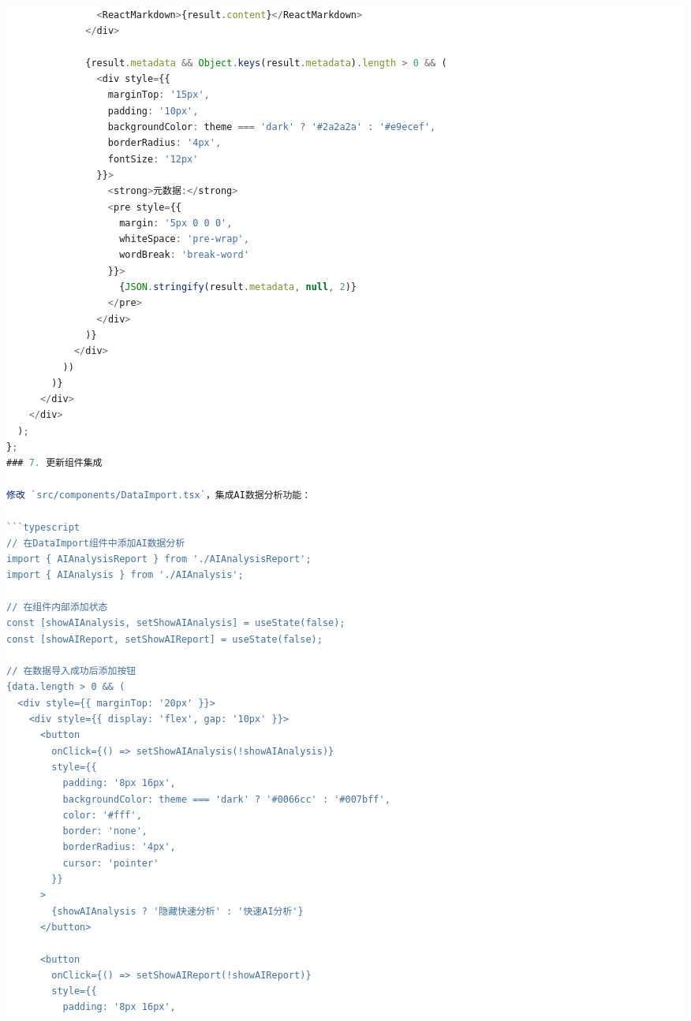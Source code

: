 ```typescript
                <ReactMarkdown>{result.content}</ReactMarkdown>
              </div>
              
              {result.metadata && Object.keys(result.metadata).length > 0 && (
                <div style={{
                  marginTop: '15px',
                  padding: '10px',
                  backgroundColor: theme === 'dark' ? '#2a2a2a' : '#e9ecef',
                  borderRadius: '4px',
                  fontSize: '12px'
                }}>
                  <strong>元数据:</strong>
                  <pre style={{
                    margin: '5px 0 0 0',
                    whiteSpace: 'pre-wrap',
                    wordBreak: 'break-word'
                  }}>
                    {JSON.stringify(result.metadata, null, 2)}
                  </pre>
                </div>
              )}
            </div>
          ))
        )}
      </div>
    </div>
  );
};
### 7. 更新组件集成

修改 `src/components/DataImport.tsx`，集成AI数据分析功能：

```typescript
// 在DataImport组件中添加AI数据分析
import { AIAnalysisReport } from './AIAnalysisReport';
import { AIAnalysis } from './AIAnalysis';

// 在组件内部添加状态
const [showAIAnalysis, setShowAIAnalysis] = useState(false);
const [showAIReport, setShowAIReport] = useState(false);

// 在数据导入成功后添加按钮
{data.length > 0 && (
  <div style={{ marginTop: '20px' }}>
    <div style={{ display: 'flex', gap: '10px' }}>
      <button
        onClick={() => setShowAIAnalysis(!showAIAnalysis)}
        style={{
          padding: '8px 16px',
          backgroundColor: theme === 'dark' ? '#0066cc' : '#007bff',
          color: '#fff',
          border: 'none',
          borderRadius: '4px',
          cursor: 'pointer'
        }}
      >
        {showAIAnalysis ? '隐藏快速分析' : '快速AI分析'}
      </button>
      
      <button
        onClick={() => setShowAIReport(!showAIReport)}
        style={{
          padding: '8px 16px',
```